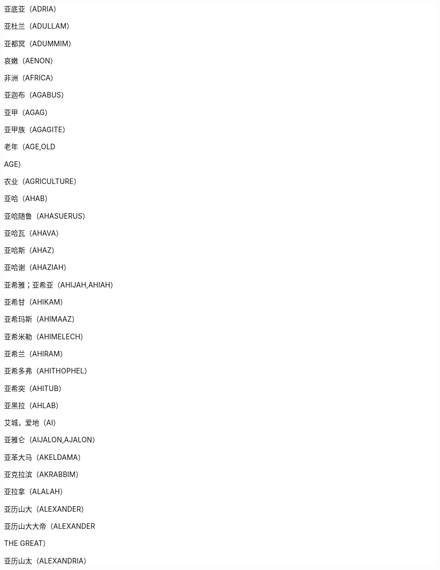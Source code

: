 亚底亚（ADRIA）

亚杜兰（ADULLAM）

亚都冥（ADUMMIM）

哀嫩（AENON）

非洲（AFRICA）

亚迦布（AGABUS）

亚甲（AGAG）

亚甲族（AGAGITE）

老年（AGE,OLD

AGE）

农业（AGRICULTURE）

亚哈（AHAB）

亚哈随鲁（AHASUERUS）

亚哈瓦（AHAVA）

亚哈斯（AHAZ）

亚哈谢（AHAZIAH）

亚希雅；亚希亚（AHIJAH,AHIAH）

亚希甘（AHIKAM）

亚希玛斯（AHIMAAZ）

亚希米勒（AHIMELECH）

亚希兰（AHIRAM）

亚希多弗（AHITHOPHEL）

亚希突（AHITUB）

亚黑拉（AHLAB）

艾城，爱地（AI）

亚雅仑（AIJALON,AJALON）

亚革大马（AKELDAMA）

亚克拉滨（AKRABBIM）

亚拉拿（ALALAH）

亚历山大（ALEXANDER）

亚历山大大帝（ALEXANDER

THE GREAT）

亚历山太（ALEXANDRIA）
